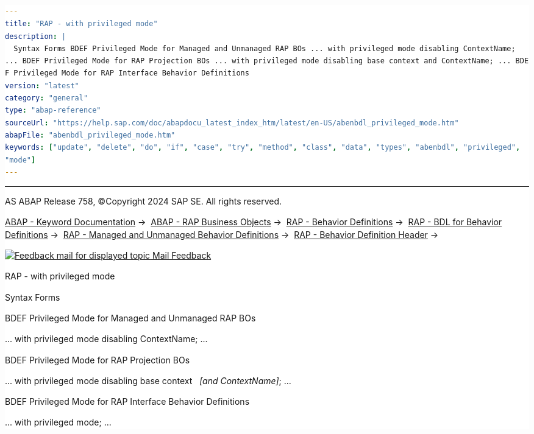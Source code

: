 ```yaml
---
title: "RAP - with privileged mode"
description: |
  Syntax Forms BDEF Privileged Mode for Managed and Unmanaged RAP BOs ... with privileged mode disabling ContextName; ... BDEF Privileged Mode for RAP Projection BOs ... with privileged mode disabling base context and ContextName; ... BDEF Privileged Mode for RAP Interface Behavior Definitions
version: "latest"
category: "general"
type: "abap-reference"
sourceUrl: "https://help.sap.com/doc/abapdocu_latest_index_htm/latest/en-US/abenbdl_privileged_mode.htm"
abapFile: "abenbdl_privileged_mode.htm"
keywords: ["update", "delete", "do", "if", "case", "try", "method", "class", "data", "types", "abenbdl", "privileged", "mode"]
---
```


* * *

AS ABAP Release 758, ©Copyright 2024 SAP SE. All rights reserved.

[ABAP - Keyword Documentation](https://help.sap.com/doc/abapdocu_latest_index_htm/latest/en-US/abenabap.htm) →  [ABAP - RAP Business Objects](https://help.sap.com/doc/abapdocu_latest_index_htm/latest/en-US/abenabap_rap.htm) →  [RAP - Behavior Definitions](https://help.sap.com/doc/abapdocu_latest_index_htm/latest/en-US/abencds_bdef.htm) →  [RAP - BDL for Behavior Definitions](https://help.sap.com/doc/abapdocu_latest_index_htm/latest/en-US/abenbdl.htm) →  [RAP - Managed and Unmanaged Behavior Definitions](https://help.sap.com/doc/abapdocu_latest_index_htm/latest/en-US/abenbdl_rap_bo.htm) →  [RAP - Behavior Definition Header](https://help.sap.com/doc/abapdocu_latest_index_htm/latest/en-US/abenbdl_bdef_header.htm) → 

 [![](Mail.gif?object=Mail.gif "Feedback mail for displayed topic") Mail Feedback](mailto:f1_help@sap.com?subject=Feedback%20on%20ABAP%20Documentation&body=Document:%20RAP%20-%20with%20privileged%20mode%2C%20ABENBDL_PRIVILEGED_MODE%2C%20758%0D%0A%0D%0AError:%0D%0A%0D%0A%0D%0A%0D%0ASuggestion%20for%20improvement:)

RAP - with privileged mode

Syntax Forms

BDEF Privileged Mode for Managed and Unmanaged RAP BOs

...
with privileged mode disabling ContextName;
...

BDEF Privileged Mode for RAP Projection BOs

...
with privileged mode disabling base context
  *\[*and ContextName*\]*;
...

BDEF Privileged Mode for RAP Interface Behavior Definitions

...
with privileged mode;
...
